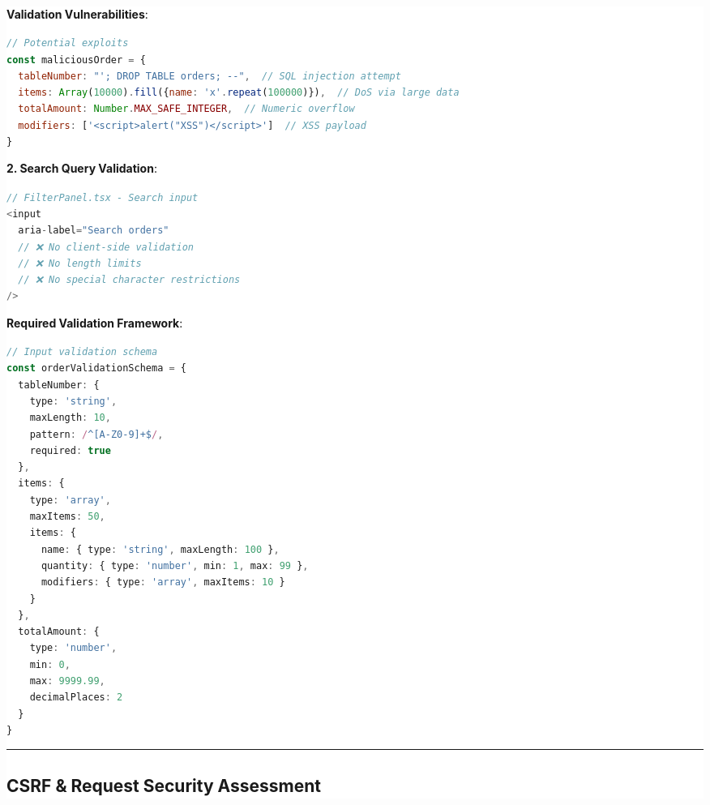 **Validation Vulnerabilities**:
```javascript
// Potential exploits
const maliciousOrder = {
  tableNumber: "'; DROP TABLE orders; --",  // SQL injection attempt
  items: Array(10000).fill({name: 'x'.repeat(100000)}),  // DoS via large data
  totalAmount: Number.MAX_SAFE_INTEGER,  // Numeric overflow
  modifiers: ['<script>alert("XSS")</script>']  // XSS payload
}
```

**2. Search Query Validation**:
```typescript
// FilterPanel.tsx - Search input
<input
  aria-label="Search orders"
  // ❌ No client-side validation
  // ❌ No length limits
  // ❌ No special character restrictions
/>
```

**Required Validation Framework**:
```typescript
// Input validation schema
const orderValidationSchema = {
  tableNumber: {
    type: 'string',
    maxLength: 10,
    pattern: /^[A-Z0-9]+$/,
    required: true
  },
  items: {
    type: 'array',
    maxItems: 50,
    items: {
      name: { type: 'string', maxLength: 100 },
      quantity: { type: 'number', min: 1, max: 99 },
      modifiers: { type: 'array', maxItems: 10 }
    }
  },
  totalAmount: {
    type: 'number',
    min: 0,
    max: 9999.99,
    decimalPlaces: 2
  }
}
```

---

## CSRF & Request Security Assessment
